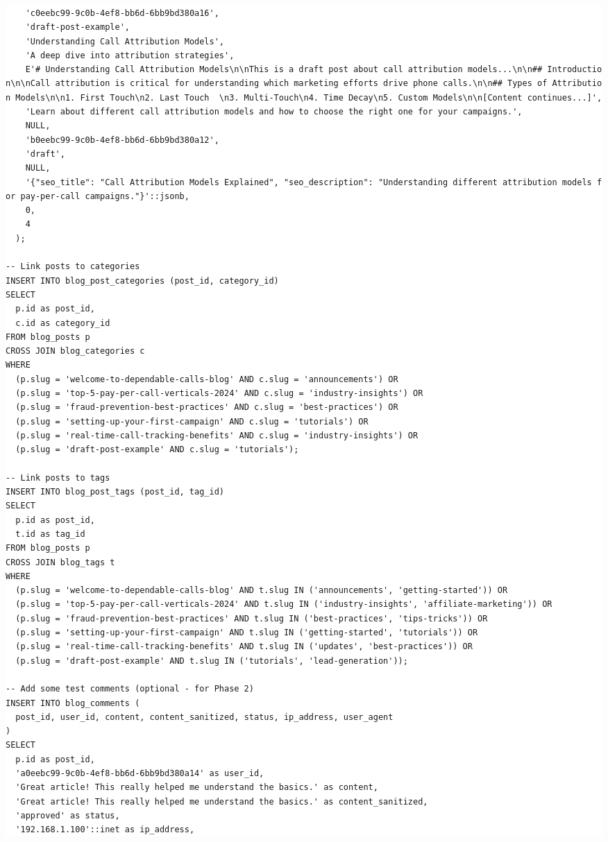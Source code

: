 ```
    'c0eebc99-9c0b-4ef8-bb6d-6bb9bd380a16',
    'draft-post-example',
    'Understanding Call Attribution Models',
    'A deep dive into attribution strategies',
    E'# Understanding Call Attribution Models\n\nThis is a draft post about call attribution models...\n\n## Introduction\n\nCall attribution is critical for understanding which marketing efforts drive phone calls.\n\n## Types of Attribution Models\n\n1. First Touch\n2. Last Touch  \n3. Multi-Touch\n4. Time Decay\n5. Custom Models\n\n[Content continues...]',
    'Learn about different call attribution models and how to choose the right one for your campaigns.',
    NULL,
    'b0eebc99-9c0b-4ef8-bb6d-6bb9bd380a12',
    'draft',
    NULL,
    '{"seo_title": "Call Attribution Models Explained", "seo_description": "Understanding different attribution models for pay-per-call campaigns."}'::jsonb,
    0,
    4
  );

-- Link posts to categories
INSERT INTO blog_post_categories (post_id, category_id)
SELECT 
  p.id as post_id,
  c.id as category_id
FROM blog_posts p
CROSS JOIN blog_categories c
WHERE 
  (p.slug = 'welcome-to-dependable-calls-blog' AND c.slug = 'announcements') OR
  (p.slug = 'top-5-pay-per-call-verticals-2024' AND c.slug = 'industry-insights') OR
  (p.slug = 'fraud-prevention-best-practices' AND c.slug = 'best-practices') OR
  (p.slug = 'setting-up-your-first-campaign' AND c.slug = 'tutorials') OR
  (p.slug = 'real-time-call-tracking-benefits' AND c.slug = 'industry-insights') OR
  (p.slug = 'draft-post-example' AND c.slug = 'tutorials');

-- Link posts to tags
INSERT INTO blog_post_tags (post_id, tag_id)
SELECT 
  p.id as post_id,
  t.id as tag_id
FROM blog_posts p
CROSS JOIN blog_tags t
WHERE 
  (p.slug = 'welcome-to-dependable-calls-blog' AND t.slug IN ('announcements', 'getting-started')) OR
  (p.slug = 'top-5-pay-per-call-verticals-2024' AND t.slug IN ('industry-insights', 'affiliate-marketing')) OR
  (p.slug = 'fraud-prevention-best-practices' AND t.slug IN ('best-practices', 'tips-tricks')) OR
  (p.slug = 'setting-up-your-first-campaign' AND t.slug IN ('getting-started', 'tutorials')) OR
  (p.slug = 'real-time-call-tracking-benefits' AND t.slug IN ('updates', 'best-practices')) OR
  (p.slug = 'draft-post-example' AND t.slug IN ('tutorials', 'lead-generation'));

-- Add some test comments (optional - for Phase 2)
INSERT INTO blog_comments (
  post_id, user_id, content, content_sanitized, status, ip_address, user_agent
)
SELECT
  p.id as post_id,
  'a0eebc99-9c0b-4ef8-bb6d-6bb9bd380a14' as user_id,
  'Great article! This really helped me understand the basics.' as content,
  'Great article! This really helped me understand the basics.' as content_sanitized,
  'approved' as status,
  '192.168.1.100'::inet as ip_address,
```